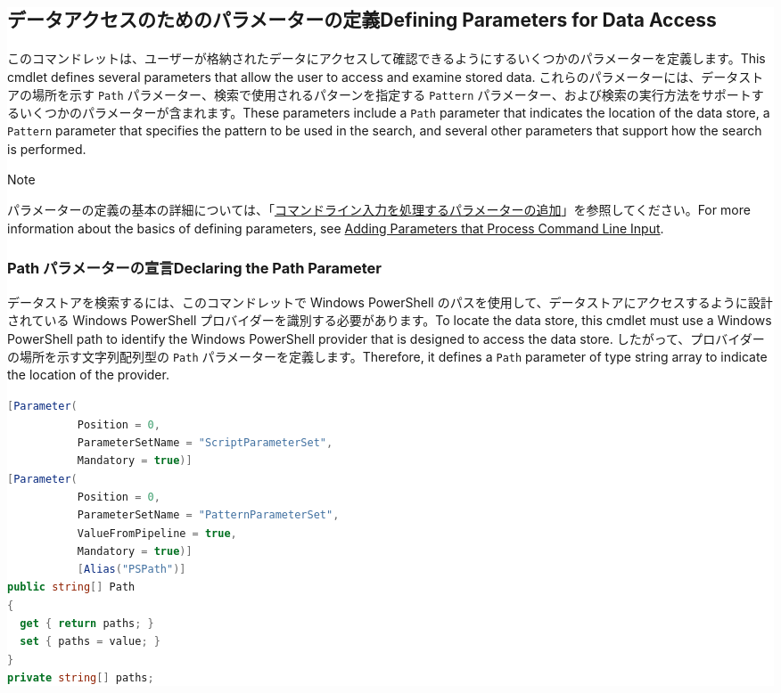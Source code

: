 ## <a name="defining-parameters-for-data-access"></a><span data-ttu-id="b871c-122">データアクセスのためのパラメーターの定義</span><span class="sxs-lookup"><span data-stu-id="b871c-122">Defining Parameters for Data Access</span></span>

<span data-ttu-id="b871c-123">このコマンドレットは、ユーザーが格納されたデータにアクセスして確認できるようにするいくつかのパラメーターを定義します。</span><span class="sxs-lookup"><span data-stu-id="b871c-123">This cmdlet defines several parameters that allow the user to access and examine stored data.</span></span> <span data-ttu-id="b871c-124">これらのパラメーターには、データストアの場所を示す `Path` パラメーター、検索で使用されるパターンを指定する `Pattern` パラメーター、および検索の実行方法をサポートするいくつかのパラメーターが含まれます。</span><span class="sxs-lookup"><span data-stu-id="b871c-124">These parameters include a `Path` parameter that indicates the location of the data store, a `Pattern` parameter that specifies the pattern to be used in the search, and several other parameters that support how the search is performed.</span></span>

> [!NOTE]
> <span data-ttu-id="b871c-125">パラメーターの定義の基本の詳細については、「[コマンドライン入力を処理するパラメーターの追加](./adding-parameters-that-process-command-line-input.md)」を参照してください。</span><span class="sxs-lookup"><span data-stu-id="b871c-125">For more information about the basics of defining parameters, see [Adding Parameters that Process Command Line Input](./adding-parameters-that-process-command-line-input.md).</span></span>

### <a name="declaring-the-path-parameter"></a><span data-ttu-id="b871c-126">Path パラメーターの宣言</span><span class="sxs-lookup"><span data-stu-id="b871c-126">Declaring the Path Parameter</span></span>

<span data-ttu-id="b871c-127">データストアを検索するには、このコマンドレットで Windows PowerShell のパスを使用して、データストアにアクセスするように設計されている Windows PowerShell プロバイダーを識別する必要があります。</span><span class="sxs-lookup"><span data-stu-id="b871c-127">To locate the data store, this cmdlet must use a Windows PowerShell path to identify the Windows PowerShell provider that is designed to access the data store.</span></span> <span data-ttu-id="b871c-128">したがって、プロバイダーの場所を示す文字列配列型の `Path` パラメーターを定義します。</span><span class="sxs-lookup"><span data-stu-id="b871c-128">Therefore, it defines a `Path` parameter of type string array to indicate the location of the provider.</span></span>

```csharp
[Parameter(
           Position = 0,
           ParameterSetName = "ScriptParameterSet",
           Mandatory = true)]
[Parameter(
           Position = 0,
           ParameterSetName = "PatternParameterSet",
           ValueFromPipeline = true,
           Mandatory = true)]
           [Alias("PSPath")]
public string[] Path
{
  get { return paths; }
  set { paths = value; }
}
private string[] paths;
```
